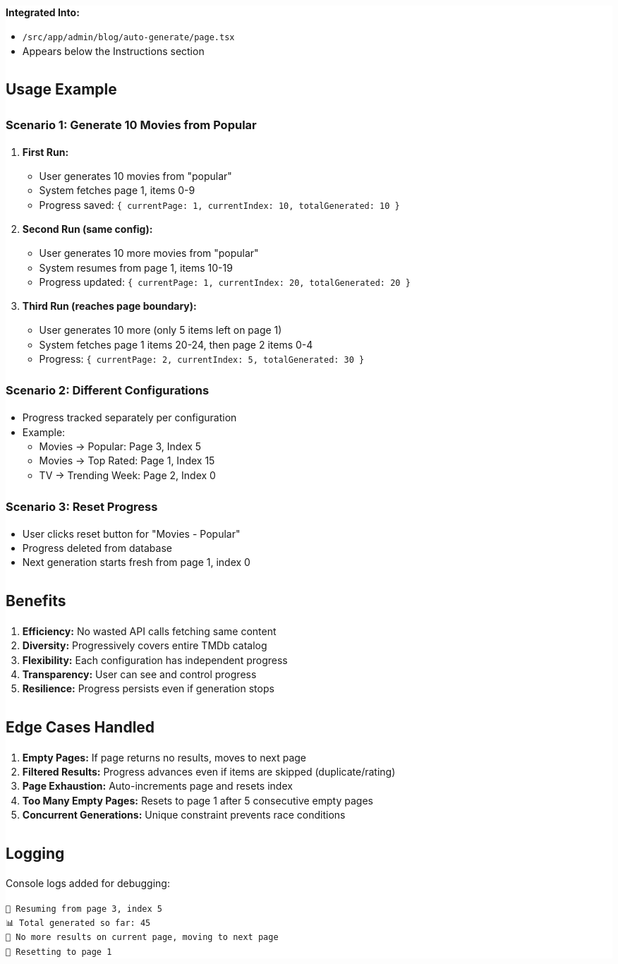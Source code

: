 **Integrated Into:**
- `/src/app/admin/blog/auto-generate/page.tsx`
- Appears below the Instructions section

## Usage Example

### Scenario 1: Generate 10 Movies from Popular
1. **First Run:**
   - User generates 10 movies from "popular"
   - System fetches page 1, items 0-9
   - Progress saved: `{ currentPage: 1, currentIndex: 10, totalGenerated: 10 }`

2. **Second Run (same config):**
   - User generates 10 more movies from "popular"
   - System resumes from page 1, items 10-19
   - Progress updated: `{ currentPage: 1, currentIndex: 20, totalGenerated: 20 }`

3. **Third Run (reaches page boundary):**
   - User generates 10 more (only 5 items left on page 1)
   - System fetches page 1 items 20-24, then page 2 items 0-4
   - Progress: `{ currentPage: 2, currentIndex: 5, totalGenerated: 30 }`

### Scenario 2: Different Configurations
- Progress tracked separately per configuration
- Example:
  - Movies → Popular: Page 3, Index 5
  - Movies → Top Rated: Page 1, Index 15
  - TV → Trending Week: Page 2, Index 0

### Scenario 3: Reset Progress
- User clicks reset button for "Movies - Popular"
- Progress deleted from database
- Next generation starts fresh from page 1, index 0

## Benefits

1. **Efficiency:** No wasted API calls fetching same content
2. **Diversity:** Progressively covers entire TMDb catalog
3. **Flexibility:** Each configuration has independent progress
4. **Transparency:** User can see and control progress
5. **Resilience:** Progress persists even if generation stops

## Edge Cases Handled

1. **Empty Pages:** If page returns no results, moves to next page
2. **Filtered Results:** Progress advances even if items are skipped (duplicate/rating)
3. **Page Exhaustion:** Auto-increments page and resets index
4. **Too Many Empty Pages:** Resets to page 1 after 5 consecutive empty pages
5. **Concurrent Generations:** Unique constraint prevents race conditions

## Logging
Console logs added for debugging:
```
📍 Resuming from page 3, index 5
📊 Total generated so far: 45
📄 No more results on current page, moving to next page
🔄 Resetting to page 1
```
